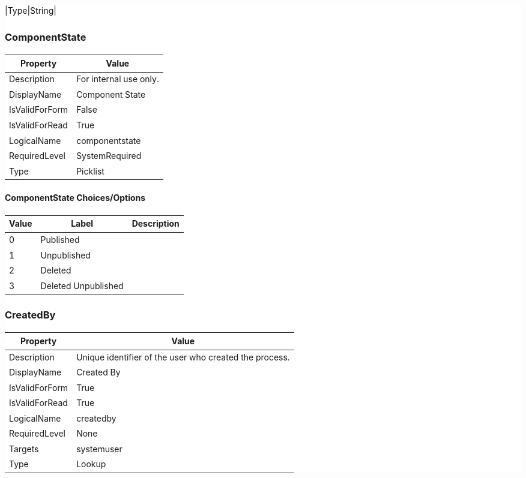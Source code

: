 |Type|String|


### <a name="BKMK_ComponentState"></a> ComponentState

|Property|Value|
|--------|-----|
|Description|For internal use only.|
|DisplayName|Component State|
|IsValidForForm|False|
|IsValidForRead|True|
|LogicalName|componentstate|
|RequiredLevel|SystemRequired|
|Type|Picklist|

#### ComponentState Choices/Options

|Value|Label|Description|
|-----|-----|--------|
|0|Published||
|1|Unpublished||
|2|Deleted||
|3|Deleted Unpublished||



### <a name="BKMK_CreatedBy"></a> CreatedBy

|Property|Value|
|--------|-----|
|Description|Unique identifier of the user who created the process.|
|DisplayName|Created By|
|IsValidForForm|True|
|IsValidForRead|True|
|LogicalName|createdby|
|RequiredLevel|None|
|Targets|systemuser|
|Type|Lookup|

